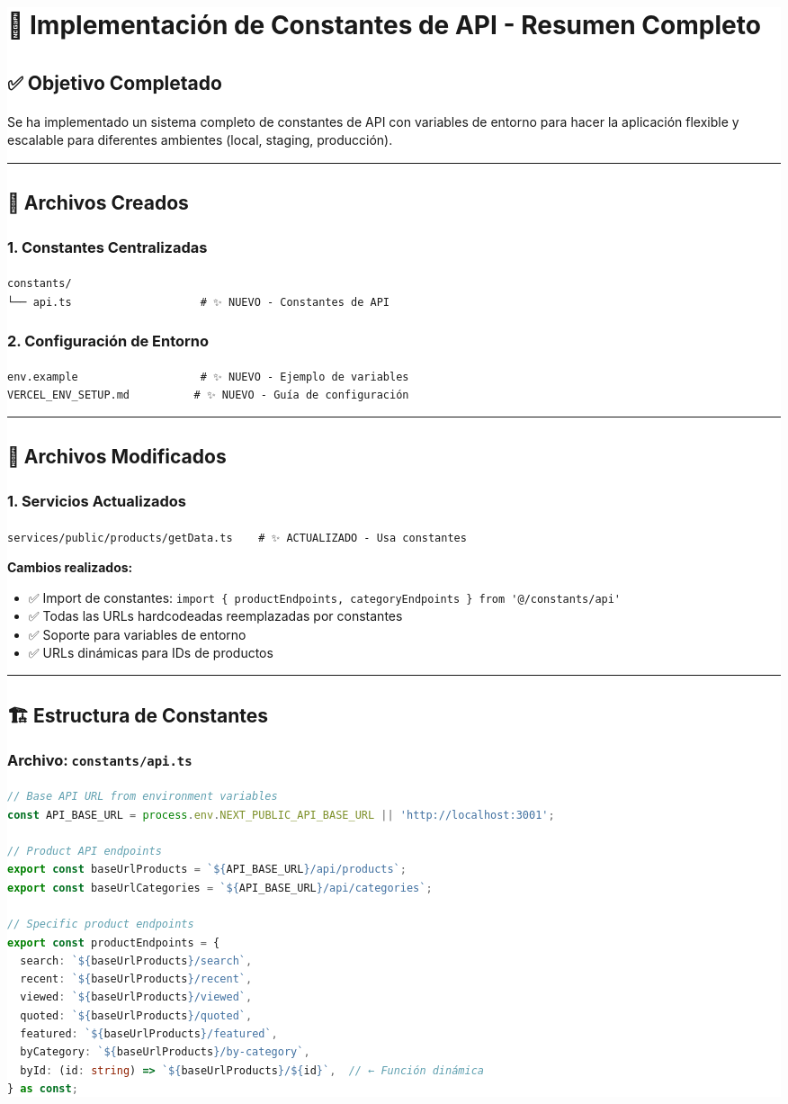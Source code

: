 # 🎯 Implementación de Constantes de API - Resumen Completo

## ✅ Objetivo Completado

Se ha implementado un sistema completo de constantes de API con variables de entorno para hacer la aplicación flexible y escalable para diferentes ambientes (local, staging, producción).

---

## 📁 Archivos Creados

### **1. Constantes Centralizadas**
```
constants/
└── api.ts                    # ✨ NUEVO - Constantes de API
```

### **2. Configuración de Entorno**
```
env.example                   # ✨ NUEVO - Ejemplo de variables
VERCEL_ENV_SETUP.md          # ✨ NUEVO - Guía de configuración
```

---

## 🔧 Archivos Modificados

### **1. Servicios Actualizados**
```
services/public/products/getData.ts    # ✨ ACTUALIZADO - Usa constantes
```

**Cambios realizados:**
- ✅ Import de constantes: `import { productEndpoints, categoryEndpoints } from '@/constants/api'`
- ✅ Todas las URLs hardcodeadas reemplazadas por constantes
- ✅ Soporte para variables de entorno
- ✅ URLs dinámicas para IDs de productos

---

## 🏗️ Estructura de Constantes

### **Archivo: `constants/api.ts`**

```typescript
// Base API URL from environment variables
const API_BASE_URL = process.env.NEXT_PUBLIC_API_BASE_URL || 'http://localhost:3001';

// Product API endpoints
export const baseUrlProducts = `${API_BASE_URL}/api/products`;
export const baseUrlCategories = `${API_BASE_URL}/api/categories`;

// Specific product endpoints
export const productEndpoints = {
  search: `${baseUrlProducts}/search`,
  recent: `${baseUrlProducts}/recent`,
  viewed: `${baseUrlProducts}/viewed`,
  quoted: `${baseUrlProducts}/quoted`,
  featured: `${baseUrlProducts}/featured`,
  byCategory: `${baseUrlProducts}/by-category`,
  byId: (id: string) => `${baseUrlProducts}/${id}`,  // ← Función dinámica
} as const;
```